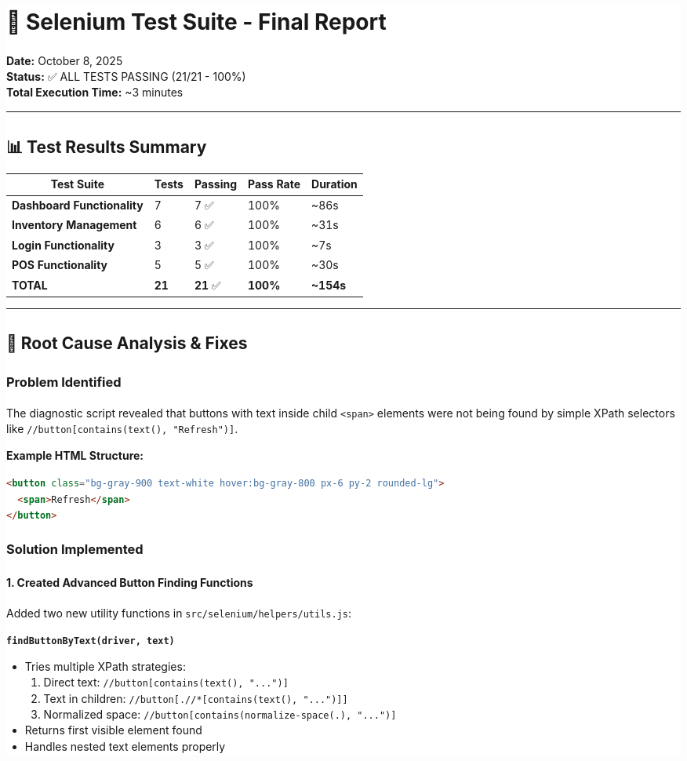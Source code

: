 # 🎉 Selenium Test Suite - Final Report

**Date:** October 8, 2025  
**Status:** ✅ ALL TESTS PASSING (21/21 - 100%)  
**Total Execution Time:** ~3 minutes

---

## 📊 Test Results Summary

| Test Suite                  | Tests  | Passing   | Pass Rate | Duration  |
| --------------------------- | ------ | --------- | --------- | --------- |
| **Dashboard Functionality** | 7      | 7 ✅      | 100%      | ~86s      |
| **Inventory Management**    | 6      | 6 ✅      | 100%      | ~31s      |
| **Login Functionality**     | 3      | 3 ✅      | 100%      | ~7s       |
| **POS Functionality**       | 5      | 5 ✅      | 100%      | ~30s      |
| **TOTAL**                   | **21** | **21** ✅ | **100%**  | **~154s** |

---

## 🔧 Root Cause Analysis & Fixes

### **Problem Identified**

The diagnostic script revealed that buttons with text inside child `<span>` elements were not being found by simple XPath selectors like `//button[contains(text(), "Refresh")]`.

**Example HTML Structure:**

```html
<button class="bg-gray-900 text-white hover:bg-gray-800 px-6 py-2 rounded-lg">
  <span>Refresh</span>
</button>
```

### **Solution Implemented**

#### 1. **Created Advanced Button Finding Functions**

Added two new utility functions in `src/selenium/helpers/utils.js`:

**`findButtonByText(driver, text)`**

- Tries multiple XPath strategies:
  1. Direct text: `//button[contains(text(), "...")]`
  2. Text in children: `//button[.//*[contains(text(), "...")]]`
  3. Normalized space: `//button[contains(normalize-space(.), "...")]`
- Returns first visible element found
- Handles nested text elements properly
